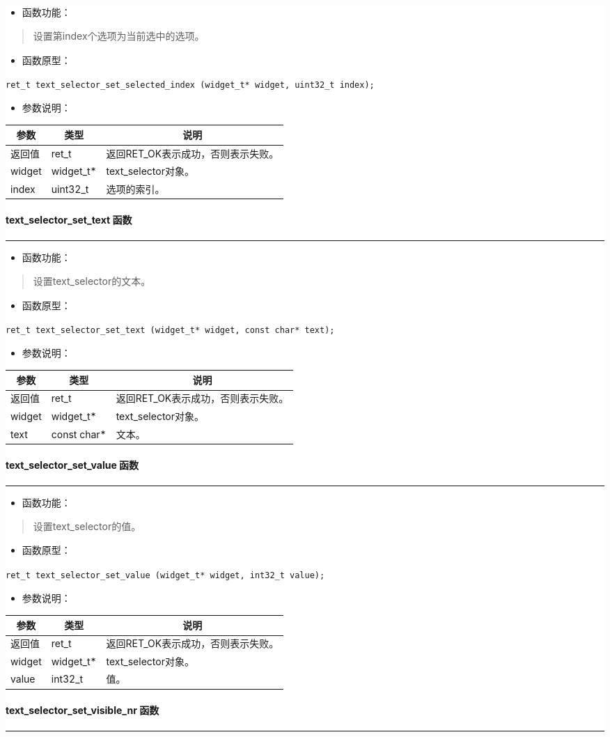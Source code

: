 * 函数功能：

> <p id="text_selector_t_text_selector_set_selected_index">设置第index个选项为当前选中的选项。


* 函数原型：

```
ret_t text_selector_set_selected_index (widget_t* widget, uint32_t index);
```

* 参数说明：

| 参数 | 类型 | 说明 |
| -------- | ----- | --------- |
| 返回值 | ret\_t | 返回RET\_OK表示成功，否则表示失败。 |
| widget | widget\_t* | text\_selector对象。 |
| index | uint32\_t | 选项的索引。 |
#### text\_selector\_set\_text 函数
-----------------------

* 函数功能：

> <p id="text_selector_t_text_selector_set_text">设置text_selector的文本。


* 函数原型：

```
ret_t text_selector_set_text (widget_t* widget, const char* text);
```

* 参数说明：

| 参数 | 类型 | 说明 |
| -------- | ----- | --------- |
| 返回值 | ret\_t | 返回RET\_OK表示成功，否则表示失败。 |
| widget | widget\_t* | text\_selector对象。 |
| text | const char* | 文本。 |
#### text\_selector\_set\_value 函数
-----------------------

* 函数功能：

> <p id="text_selector_t_text_selector_set_value">设置text_selector的值。


* 函数原型：

```
ret_t text_selector_set_value (widget_t* widget, int32_t value);
```

* 参数说明：

| 参数 | 类型 | 说明 |
| -------- | ----- | --------- |
| 返回值 | ret\_t | 返回RET\_OK表示成功，否则表示失败。 |
| widget | widget\_t* | text\_selector对象。 |
| value | int32\_t | 值。 |
#### text\_selector\_set\_visible\_nr 函数
-----------------------
